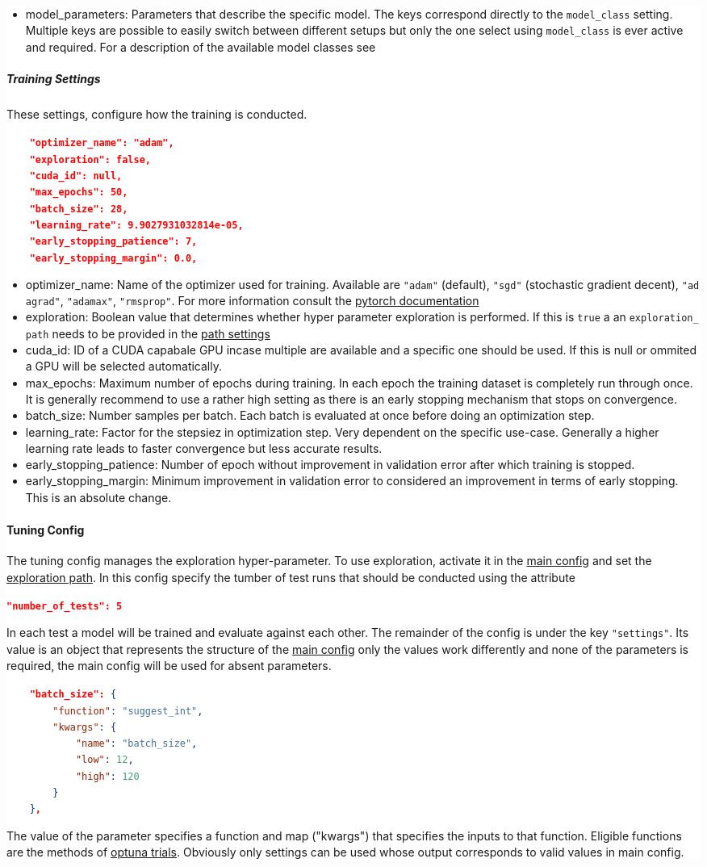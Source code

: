 * model_parameters: Parameters that describe the specific model. The keys correspond directly to the `model_class` setting. Multiple keys are possible to easily switch between different setups but only the one select using `model_class` is ever active and required. For a description of the available model classes see 

##### Training Settings
These settings, configure how the training is conducted.

```json
    "optimizer_name": "adam",
    "exploration": false,
    "cuda_id": null,
    "max_epochs": 50,
    "batch_size": 28,
    "learning_rate": 9.9027931032814e-05,
    "early_stopping_patience": 7,
    "early_stopping_margin": 0.0,
```
* optimizer_name: Name of the optimizer used for training. Available are `"adam"` (default), `"sgd"` (stochastic gradient decent), `"adagrad"`, `"adamax"`, `"rmsprop"`. For more information consult the [pytorch documentation](https://pytorch.org/docs/stable/optim.html#algorithms)
* exploration: Boolean value that determines whether hyper parameter exploration is performed. If this is `true` a an `exploration_path` needs to be provided in the [path settings](#path-settings)
* cuda_id: ID of a CUDA capabale GPU incase multiple are available and a specific one should be used. If this is null or ommited a GPU will be selected automatically.
* max_epochs: Maximum number of epochs during training. In each epoch the training dataset is completely run through once. It is generally recommend to use a rather high setting as there is an early stopping mechanism that stops on convergence.
* batch_size: Number samples per batch. Each batch is evaluated at once before doing an optimization step. 
* learning_rate: Factor for the stepsiez in optimization step. Very dependent on the specific use-case. Generally a higher learning rate leads to faster convergence but less accurate results.
* early_stopping_patience: Number of epoch without improvement in validation error after which training is stopped.
* early_stopping_margin: Minimum improvement in validation error to considered an improvement in terms of early stopping. This is an absolute change.


#### Tuning Config
The tuning config manages the exploration hyper-parameter. To use exploration, activate it in the [main config](#model-settings) and set the [exploration path](#path-settings).
In this config specify the tumber of test runs that should be conducted using the attribute
```json
"number_of_tests": 5
```
In each test a model will be trained and evaluate against each other. 
The remainder of the config is under the key `"settings"`.
Its value is an object that represents the structure of the [main config](#main-config) only the values work differently and none of the parameters is required, the main config will be used for absent parameters.
```json
    "batch_size": {
        "function": "suggest_int",
        "kwargs": {
            "name": "batch_size",
            "low": 12,
            "high": 120
        }
    },
```
The value of the parameter specifies a function and map ("kwargs") that specifies the inputs to that function. Eligible functions are the methods of [optuna trials](https://optuna.readthedocs.io/en/stable/reference/generated/optuna.trial.Trial.html). Obviously only settings can be used whose output corresponds to valid values in main config.
